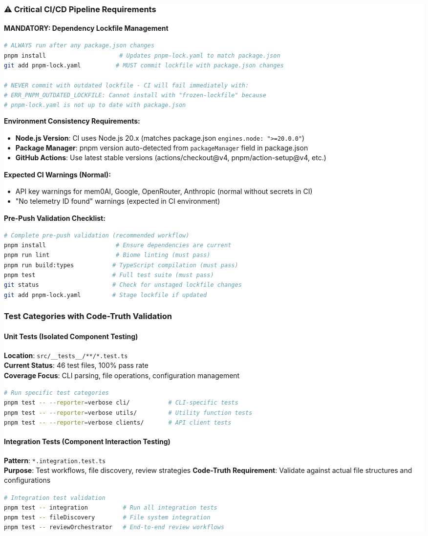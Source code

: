 ### ⚠️ Critical CI/CD Pipeline Requirements

**MANDATORY: Dependency Lockfile Management**
```bash
# ALWAYS run after any package.json changes
pnpm install                     # Updates pnpm-lock.yaml to match package.json
git add pnpm-lock.yaml          # MUST commit lockfile with package.json changes

# NEVER commit with outdated lockfile - CI will fail immediately with:
# ERR_PNPM_OUTDATED_LOCKFILE: Cannot install with "frozen-lockfile" because 
# pnpm-lock.yaml is not up to date with package.json
```

**Environment Consistency Requirements:**
- **Node.js Version**: CI uses Node.js 20.x (matches package.json `engines.node: ">=20.0.0"`)
- **Package Manager**: pnpm version auto-detected from `packageManager` field in package.json
- **GitHub Actions**: Use latest stable versions (actions/checkout@v4, pnpm/action-setup@v4, etc.)

**Expected CI Warnings (Normal):**
- API key warnings for mem0AI, Google, OpenRouter, Anthropic (normal without secrets in CI)
- "No telemetry ID found" warnings (expected in CI environment)

**Pre-Push Validation Checklist:**
```bash
# Complete pre-push validation (recommended workflow)
pnpm install                    # Ensure dependencies are current
pnpm run lint                   # Biome linting (must pass)
pnpm run build:types           # TypeScript compilation (must pass)
pnpm test                      # Full test suite (must pass)
git status                     # Check for unstaged lockfile changes
git add pnpm-lock.yaml         # Stage lockfile if updated
```

### Test Categories with Code-Truth Validation

#### Unit Tests (Isolated Component Testing)
**Location**: `src/__tests__/**/*.test.ts`  
**Current Status**: 46 test files, 100% pass rate  
**Coverage Focus**: CLI parsing, file operations, configuration management

```bash
# Run specific test categories
pnpm test -- --reporter=verbose cli/           # CLI-specific tests
pnpm test -- --reporter=verbose utils/         # Utility function tests
pnpm test -- --reporter=verbose clients/       # API client tests
```

#### Integration Tests (Component Interaction Testing)
**Pattern**: `*.integration.test.ts`  
**Purpose**: Test workflows, file discovery, review strategies
**Code-Truth Requirement**: Validate against actual file structures and configurations

```bash
# Integration test validation
pnpm test -- integration          # Run all integration tests
pnpm test -- fileDiscovery        # File system integration
pnpm test -- reviewOrchestrator   # End-to-end review workflows
```
